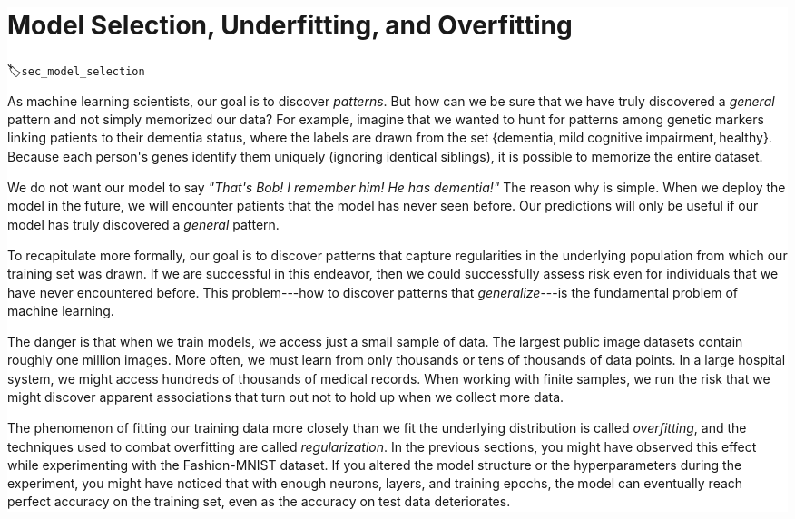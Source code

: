 # Model Selection, Underfitting, and Overfitting
:label:`sec_model_selection`

As machine learning scientists,
our goal is to discover *patterns*.
But how can we be sure that we have
truly discovered a *general* pattern
and not simply memorized our data?
For example, imagine that we wanted to hunt
for patterns among genetic markers
linking patients to their dementia status,
where the labels are drawn from the set
$\{\text{dementia}, \text{mild cognitive impairment}, \text{healthy}\}$.
Because each person's genes identify them uniquely
(ignoring identical siblings),
it is possible to memorize the entire dataset.

We do not want our model to say
*"That's Bob! I remember him! He has dementia!"*
The reason why is simple.
When we deploy the model in the future,
we will encounter patients
that the model has never seen before.
Our predictions will only be useful
if our model has truly discovered a *general* pattern.

To recapitulate more formally,
our goal is to discover patterns
that capture regularities in the underlying population
from which our training set was drawn.
If we are successful in this endeavor,
then we could successfully assess risk
even for individuals that we have never encountered before.
This problem---how to discover patterns that *generalize*---is
the fundamental problem of machine learning.

The danger is that when we train models,
we access just a small sample of data.
The largest public image datasets contain
roughly one million images.
More often, we must learn from only thousands
or tens of thousands of data points.
In a large hospital system, we might access
hundreds of thousands of medical records.
When working with finite samples, we run the risk
that we might discover apparent associations
that turn out not to hold up when we collect more data.

The phenomenon of fitting our training data
more closely than we fit the underlying distribution is called *overfitting*, and the techniques used to combat overfitting are called *regularization*.
In the previous sections, you might have observed
this effect while experimenting with the Fashion-MNIST dataset.
If you altered the model structure or the hyperparameters during the experiment, you might have noticed that with enough neurons, layers, and training epochs, the model can eventually reach perfect accuracy on the training set, even as the accuracy on test data deteriorates.
